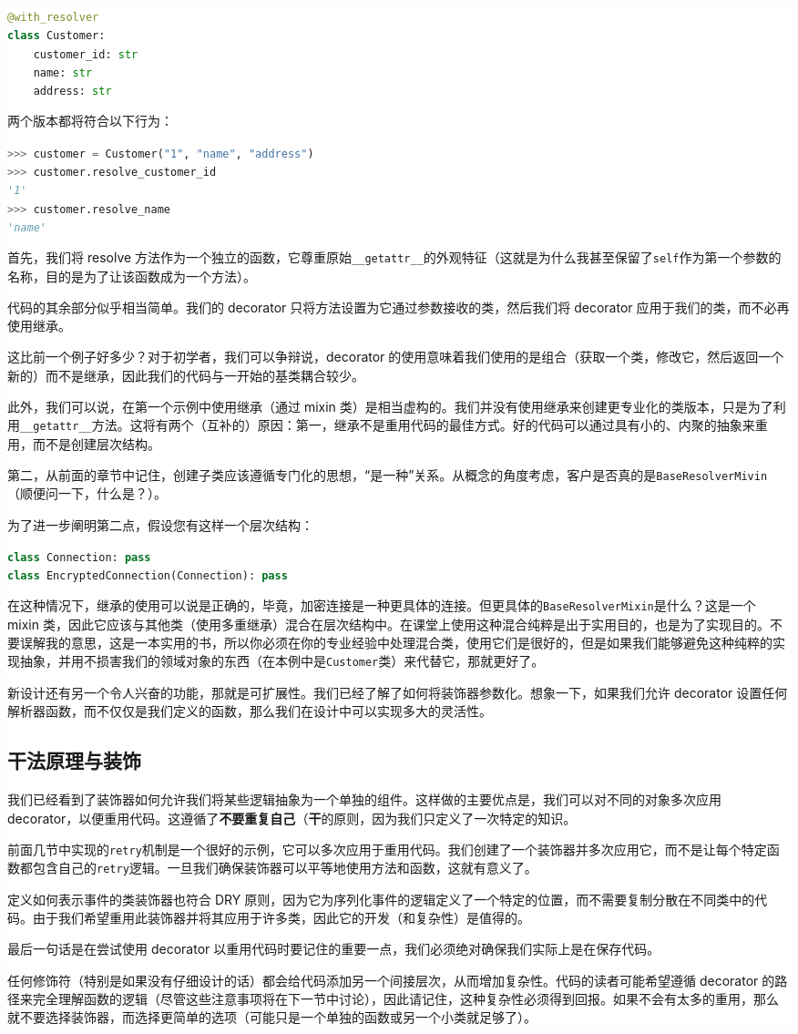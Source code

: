 ```py
@with_resolver
class Customer:
    customer_id: str
    name: str
    address: str 
```

两个版本都将符合以下行为：

```py
>>> customer = Customer("1", "name", "address")
>>> customer.resolve_customer_id
'1'
>>> customer.resolve_name
'name' 
```

首先，我们将 resolve 方法作为一个独立的函数，它尊重原始`__getattr__`的外观特征（这就是为什么我甚至保留了`self`作为第一个参数的名称，目的是为了让该函数成为一个方法）。

代码的其余部分似乎相当简单。我们的 decorator 只将方法设置为它通过参数接收的类，然后我们将 decorator 应用于我们的类，而不必再使用继承。

这比前一个例子好多少？对于初学者，我们可以争辩说，decorator 的使用意味着我们使用的是组合（获取一个类，修改它，然后返回一个新的）而不是继承，因此我们的代码与一开始的基类耦合较少。

此外，我们可以说，在第一个示例中使用继承（通过 mixin 类）是相当虚构的。我们并没有使用继承来创建更专业化的类版本，只是为了利用`__getattr__`方法。这将有两个（互补的）原因：第一，继承不是重用代码的最佳方式。好的代码可以通过具有小的、内聚的抽象来重用，而不是创建层次结构。

第二，从前面的章节中记住，创建子类应该遵循专门化的思想，“是一种”关系。从概念的角度考虑，客户是否真的是`BaseResolverMivin`（顺便问一下，什么是？）。

为了进一步阐明第二点，假设您有这样一个层次结构：

```py
class Connection: pass
class EncryptedConnection(Connection): pass 
```

在这种情况下，继承的使用可以说是正确的，毕竟，加密连接是一种更具体的连接。但更具体的`BaseResolverMixin`是什么？这是一个 mixin 类，因此它应该与其他类（使用多重继承）混合在层次结构中。在课堂上使用这种混合纯粹是出于实用目的，也是为了实现目的。不要误解我的意思，这是一本实用的书，所以你必须在你的专业经验中处理混合类，使用它们是很好的，但是如果我们能够避免这种纯粹的实现抽象，并用不损害我们的领域对象的东西（在本例中是`Customer`类）来代替它，那就更好了。

新设计还有另一个令人兴奋的功能，那就是可扩展性。我们已经了解了如何将装饰器参数化。想象一下，如果我们允许 decorator 设置任何解析器函数，而不仅仅是我们定义的函数，那么我们在设计中可以实现多大的灵活性。

## 干法原理与装饰

我们已经看到了装饰器如何允许我们将某些逻辑抽象为一个单独的组件。这样做的主要优点是，我们可以对不同的对象多次应用 decorator，以便重用代码。这遵循了**不要重复自己**（**干**的原则，因为我们只定义了一次特定的知识。

前面几节中实现的`retry`机制是一个很好的示例，它可以多次应用于重用代码。我们创建了一个装饰器并多次应用它，而不是让每个特定函数都包含自己的`retry`逻辑。一旦我们确保装饰器可以平等地使用方法和函数，这就有意义了。

定义如何表示事件的类装饰器也符合 DRY 原则，因为它为序列化事件的逻辑定义了一个特定的位置，而不需要复制分散在不同类中的代码。由于我们希望重用此装饰器并将其应用于许多类，因此它的开发（和复杂性）是值得的。

最后一句话是在尝试使用 decorator 以重用代码时要记住的重要一点，我们必须绝对确保我们实际上是在保存代码。

任何修饰符（特别是如果没有仔细设计的话）都会给代码添加另一个间接层次，从而增加复杂性。代码的读者可能希望遵循 decorator 的路径来完全理解函数的逻辑（尽管这些注意事项将在下一节中讨论），因此请记住，这种复杂性必须得到回报。如果不会有太多的重用，那么就不要选择装饰器，而选择更简单的选项（可能只是一个单独的函数或另一个小类就足够了）。
